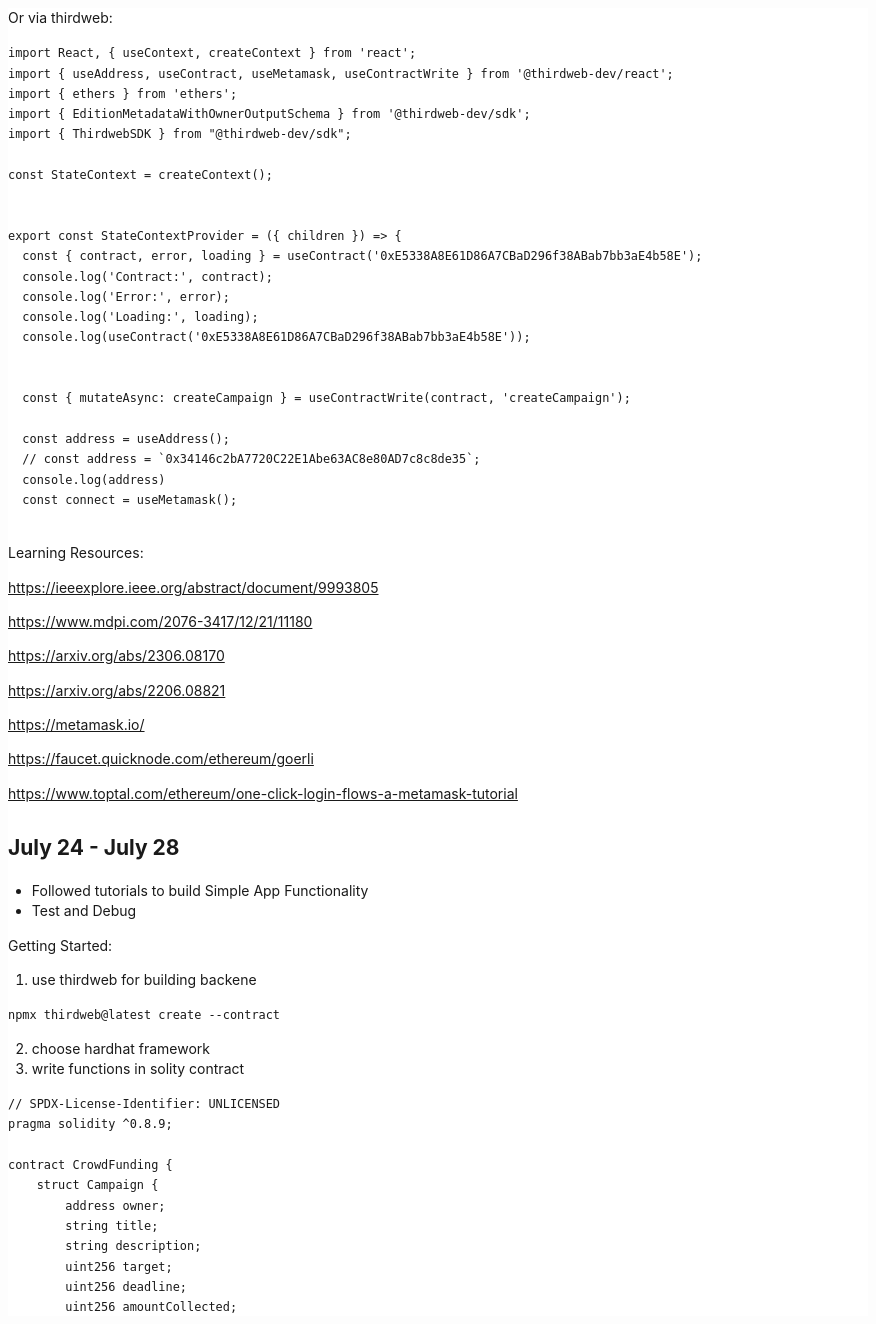 Or via thirdweb:
```
import React, { useContext, createContext } from 'react';
import { useAddress, useContract, useMetamask, useContractWrite } from '@thirdweb-dev/react';
import { ethers } from 'ethers';
import { EditionMetadataWithOwnerOutputSchema } from '@thirdweb-dev/sdk';
import { ThirdwebSDK } from "@thirdweb-dev/sdk";

const StateContext = createContext();


export const StateContextProvider = ({ children }) => {
  const { contract, error, loading } = useContract('0xE5338A8E61D86A7CBaD296f38ABab7bb3aE4b58E');
  console.log('Contract:', contract);
  console.log('Error:', error);
  console.log('Loading:', loading);
  console.log(useContract('0xE5338A8E61D86A7CBaD296f38ABab7bb3aE4b58E'));


  const { mutateAsync: createCampaign } = useContractWrite(contract, 'createCampaign');

  const address = useAddress();
  // const address = `0x34146c2bA7720C22E1Abe63AC8e80AD7c8c8de35`;
  console.log(address)
  const connect = useMetamask();
 
```
Learning Resources:

https://ieeexplore.ieee.org/abstract/document/9993805

https://www.mdpi.com/2076-3417/12/21/11180

https://arxiv.org/abs/2306.08170

https://arxiv.org/abs/2206.08821

https://metamask.io/

https://faucet.quicknode.com/ethereum/goerli

https://www.toptal.com/ethereum/one-click-login-flows-a-metamask-tutorial



## July 24 - July 28
- Followed tutorials to build Simple App Functionality
- Test and Debug

Getting Started:
1. use thirdweb for building backene
``` 
npmx thirdweb@latest create --contract
```
2. choose hardhat framework
3. write functions in solity contract
```
// SPDX-License-Identifier: UNLICENSED
pragma solidity ^0.8.9;

contract CrowdFunding {
    struct Campaign {
        address owner;
        string title;
        string description;
        uint256 target;
        uint256 deadline;
        uint256 amountCollected;
```